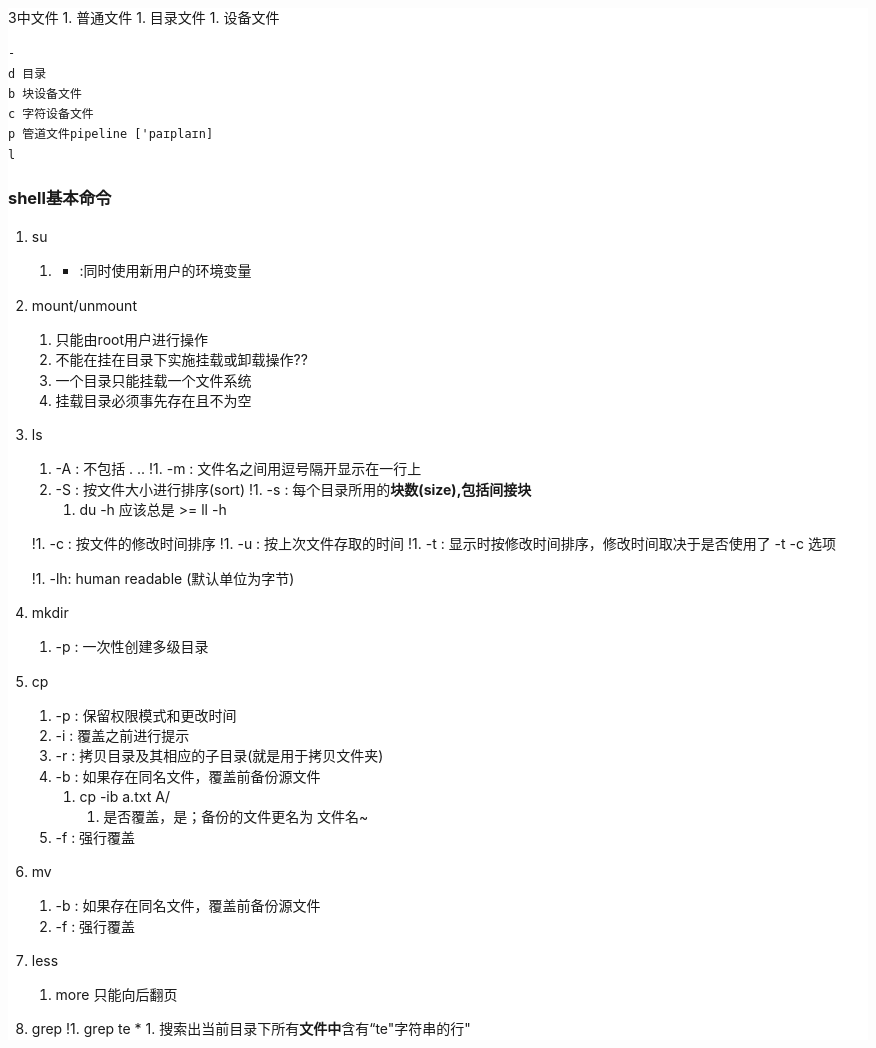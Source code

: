 
3中文件
    1. 普通文件
    1. 目录文件
    1. 设备文件

    -
    d 目录  
    b 块设备文件
    c 字符设备文件
    p 管道文件pipeline ['paɪplaɪn]
    l





### shell基本命令
1. su
    1. - :同时使用新用户的环境变量
1. mount/unmount
    1. 只能由root用户进行操作
    1. 不能在挂在目录下实施挂载或卸载操作??
    1. 一个目录只能挂载一个文件系统
    1. 挂载目录必须事先存在且不为空
1. ls
    1. -A : 不包括 . ..
    !1. -m : 文件名之间用逗号隔开显示在一行上
    1. -S : 按文件大小进行排序(sort)
    !1. -s : 每个目录所用的**块数(size),包括间接块**
        1. du -h 应该总是 >= ll -h

    !1. -c : 按文件的修改时间排序
    !1. -u : 按上次文件存取的时间
    !1. -t : 显示时按修改时间排序，修改时间取决于是否使用了 -t -c 选项

    !1. -lh: human readable (默认单位为字节)
1. mkdir 
    1. -p : 一次性创建多级目录
1. cp 
    1. -p : 保留权限模式和更改时间
    1. -i : 覆盖之前进行提示
    1. -r : 拷贝目录及其相应的子目录(就是用于拷贝文件夹)
    1. -b : 如果存在同名文件，覆盖前备份源文件    
        1. cp -ib a.txt A/  
            1. 是否覆盖，是；备份的文件更名为 文件名~
    1. -f : 强行覆盖
1. mv
    1. -b : 如果存在同名文件，覆盖前备份源文件    
    1. -f : 强行覆盖
1. less
    1. more 只能向后翻页
1. grep
    !1. grep te *
        1. 搜索出当前目录下所有**文件中**含有“te"字符串的行"
